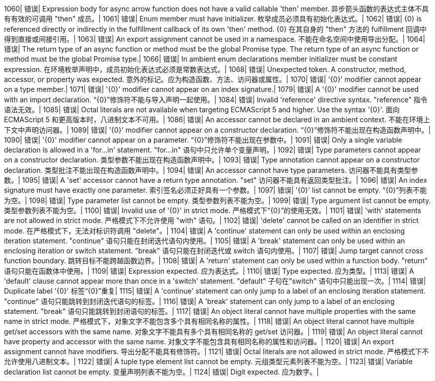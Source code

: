 1060|     错误|     Expression body for async arrow function does not have a valid callable 'then' member.    异步箭头函数的表达式主体不具有有效的可调用 "then" 成员。|
1061|     错误|     Enum member must have initializer.    枚举成员必须具有初始化表达式。|
1062|     错误|     {0} is referenced directly or indirectly in the fulfillment callback of its own 'then' method.    {0} 在其自身的 "then" 方法的 fulfillment 回调中得到直接或间接引用。|
1063|     错误|     An export assignment cannot be used in a namespace.    不能在命名空间中使用导出分配。|
1064|     错误|     The return type of an async function or method must be the global Promise type.    The return type of an async function or method must be the global Promise type.|
1066|     错误|     In ambient enum declarations member initializer must be constant expression.    在环境枚举声明中，成员初始化表达式必须是常数表达式。|
1068|     错误|     Unexpected token. A constructor, method, accessor, or property was expected.    意外的标记。应为构造函数、方法、访问器或属性。|
1070|     错误|     '{0}' modifier cannot appear on a type member.|
1071|     错误|     '{0}' modifier cannot appear on an index signature.|
1079|     错误|     A '{0}' modifier cannot be used with an import declaration.     “{0}”修饰符不能与导入声明一起使用。|
1084|     错误|     Invalid 'reference' directive syntax.     "reference" 指令语法无效。|
1085|     错误|     Octal literals are not available when targeting ECMAScript 5 and higher. Use the syntax '{0}'.    面向 ECMAScript 5 和更高版本时，八进制文本不可用。|
1086|     错误|     An accessor cannot be declared in an ambient context.    不能在环境上下文中声明访问器。|
1089|     错误|     '{0}' modifier cannot appear on a constructor declaration.    “{0}”修饰符不能出现在构造函数声明中。|
1090|     错误|     '{0}' modifier cannot appear on a parameter.     “{0}”修饰符不能出现在参数中。|
1091|     错误|     Only a single variable declaration is allowed in a 'for...in' statement.    "for...in" 语句中只允许单个变量声明。|
1092|     错误|     Type parameters cannot appear on a constructor declaration.    类型参数不能出现在构造函数声明中。|
1093|     错误|     Type annotation cannot appear on a constructor declaration.    类型批注不能出现在构造函数声明中。|
1094|     错误|     An accessor cannot have type parameters.    访问器不能具有类型参数。|
1095|     错误|     A 'set' accessor cannot have a return type annotation.    "set" 访问器不能具有返回类型批注。|
1096|     错误|     An index signature must have exactly one parameter.    索引签名必须正好具有一个参数。|
1097|     错误|     '{0}' list cannot be empty.    “{0}”列表不能为空。|
1098|     错误|     Type parameter list cannot be empty.    类型参数列表不能为空。|
1099|     错误|     Type argument list cannot be empty.    类型参数列表不能为空。|
1100|     错误|     Invalid use of '{0}' in strict mode.    严格模式下“{0}”的使用无效。|
1101|     错误|     'with' statements are not allowed in strict mode.    严格模式下不允许使用 "with" 语句。|
1102|     错误|     'delete' cannot be called on an identifier in strict mode.    在严格模式下，无法对标识符调用 "delete"。|
1104|     错误|     A 'continue' statement can only be used within an enclosing iteration statement.    "continue" 语句只能在封闭迭代语句内使用。|
1105|     错误|     A 'break' statement can only be used within an enclosing iteration or switch statement.      "break" 语句只能在封闭迭代或 switch 语句内使用。|
1107|     错误|     Jump target cannot cross function boundary.    跳转目标不能跨越函数边界。|
1108|     错误|     A 'return' statement can only be used within a function body.    "return" 语句只能在函数体中使用。|
1109|     错误|     Expression expected.    应为表达式。|
1110|     错误|     Type expected.    应为类型。|
1113|     错误|     A 'default' clause cannot appear more than once in a 'switch' statement.    "default" 子句在"switch" 语句中只能出现一次。|
1114|     错误|     Duplicate label '{0}'    标签“{0}”重复|
1115|     错误|     A 'continue' statement can only jump to a label of an enclosing iteration statement.    "continue" 语句只能跳转到封闭迭代语句的标签。|
1116|     错误|     A 'break' statement can only jump to a label of an enclosing statement.    "break" 语句只能跳转到封闭语句的标签。|
1117|     错误|     An object literal cannot have multiple properties with the same name in strict mode.    严格模式下，对象文字不能包含多个具有相同名称的属性。|
1118|     错误|     An object literal cannot have multiple get/set accessors with the same name.    对象文字不能具有多个具有相同名称的 get/set 访问器。|
1119|     错误|     An object literal cannot have property and accessor with the same name.    对象文字不能包含具有相同名称的属性和访问器。|
1120|     错误|     An export assignment cannot have modifiers.    导出分配不能具有修饰符。|
1121|     错误|     Octal literals are not allowed in strict mode.    严格模式下不允许使用八进制文本。|
1122|     错误|     A tuple type element list cannot be empty.    元组类型元素列表不能为空。|
1123|     错误|     Variable declaration list cannot be empty.    变量声明列表不能为空。|
1124|     错误|     Digit expected.    应为数字。|